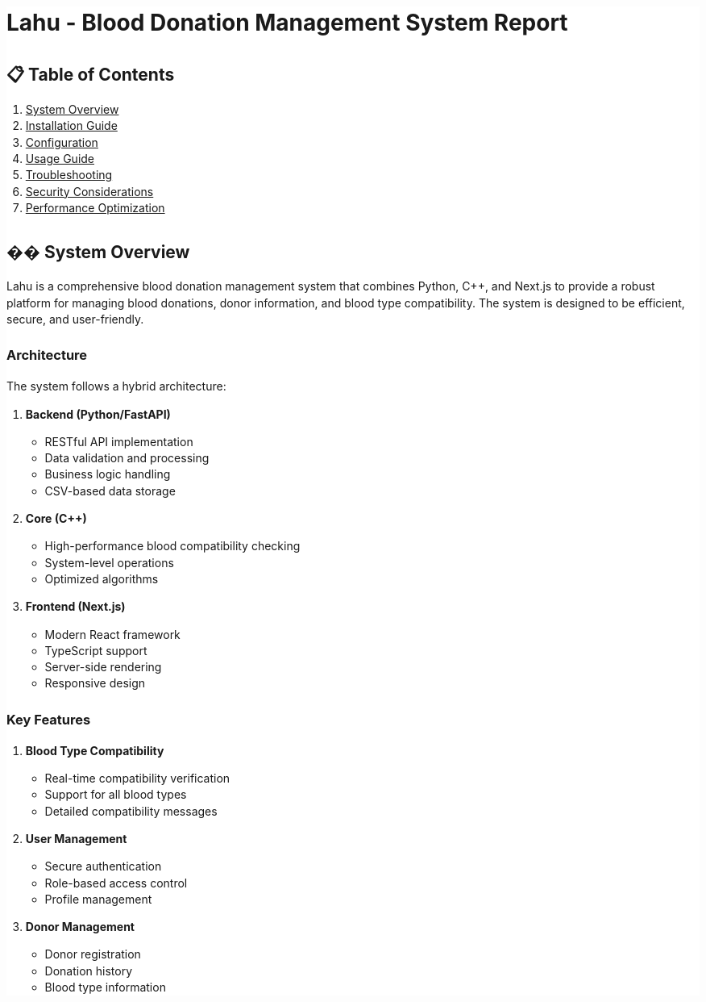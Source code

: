 # Lahu - Blood Donation Management System Report

## 📋 Table of Contents
1. [System Overview](#system-overview)
2. [Installation Guide](#installation-guide)
3. [Configuration](#configuration)
4. [Usage Guide](#usage-guide)
5. [Troubleshooting](#troubleshooting)
6. [Security Considerations](#security-considerations)
7. [Performance Optimization](#performance-optimization)

## ��️ System Overview

Lahu is a comprehensive blood donation management system that combines Python, C++, and Next.js to provide a robust platform for managing blood donations, donor information, and blood type compatibility. The system is designed to be efficient, secure, and user-friendly.

### Architecture

The system follows a hybrid architecture:

1. **Backend (Python/FastAPI)**
   - RESTful API implementation
   - Data validation and processing
   - Business logic handling
   - CSV-based data storage

2. **Core (C++)**
   - High-performance blood compatibility checking
   - System-level operations
   - Optimized algorithms

3. **Frontend (Next.js)**
   - Modern React framework
   - TypeScript support
   - Server-side rendering
   - Responsive design

### Key Features

1. **Blood Type Compatibility**
   - Real-time compatibility verification
   - Support for all blood types
   - Detailed compatibility messages

2. **User Management**
   - Secure authentication
   - Role-based access control
   - Profile management

3. **Donor Management**
   - Donor registration
   - Donation history
   - Blood type information
